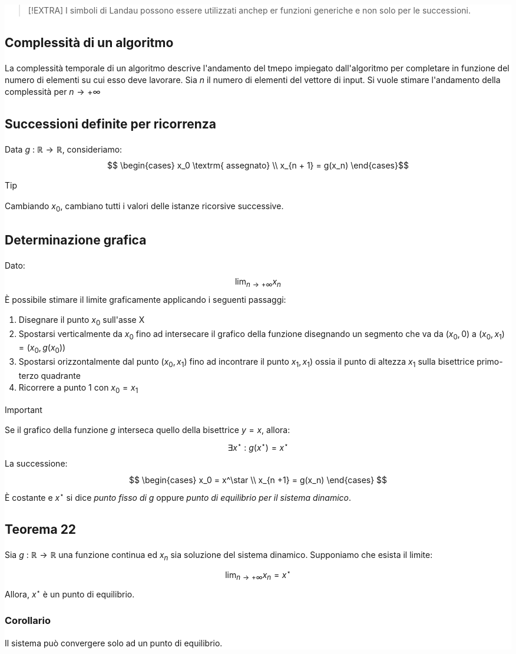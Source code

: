> [!EXTRA]
> I simboli di Landau possono essere utilizzati anchep er funzioni generiche e non solo per le successioni.

## Complessità di un algoritmo
La complessità temporale di un algoritmo descrive l'andamento del tmepo impiegato dall'algoritmo per completare in funzione del numero di elementi su cui esso deve lavorare. 
Sia $n$ il numero di elementi del vettore di input. Si vuole stimare l'andamento della complessità per $n \to +\infty$ 

## Successioni definite per ricorrenza
Data $g \ : \ \mathbb{R} \to \mathbb{R}$, consideriamo:
$$ \begin{cases}
x_0 \textrm{ assegnato} \\
x_{n + 1} = g(x_n)
\end{cases}$$

> [!TIP]
> Cambiando $x_0$, cambiano tutti i valori delle istanze ricorsive successive.

## Determinazione grafica
Dato:
$$ \lim_{n \to +\infty}{x_n} $$
È possibile stimare il limite graficamente applicando i seguenti passaggi: 
1. Disegnare il punto $x_0$ sull'asse X
2. Spostarsi verticalmente da $x_0$ fino ad intersecare il grafico della funzione disegnando un segmento che va da $(x_0, 0)$ a $(x_0, x_1) = (x_0, g(x_0))$
3. Spostarsi orizzontalmente dal punto $(x_0, x_1)$ fino ad incontrare il punto $x_1, x_1)$ ossia il punto di altezza $x_1$ sulla bisettrice primo-terzo quadrante
4. Ricorrere a punto 1 con $x_0 = x_1$ 

> [!IMPORTANT]
> Se il grafico della funzione $g$ interseca quello della bisettrice $y = x$, allora:
> $$ \exists x^\star \ : \ g(x^\star) = x^\star $$
> La successione:
> $$ \begin{cases}
> x_0 = x^\star \\
> x_{n +1} = g(x_n)
> \end{cases} $$
> È costante e $x^\star$ si dice _punto fisso di $g$_ oppure _punto di equilibrio per il sistema dinamico_.

## Teorema 22
Sia $g \ : \ \mathbb{R} \to \mathbb{R}$ una funzione continua ed $x_n$ sia soluzione del sistema dinamico. Supponiamo che esista il limite:
$$ \lim_{n \to +\infty}{x_n} = x^\star $$
Allora, $x^\star$ è un punto di equilibrio. 

### Corollario
Il sistema può convergere solo ad un punto di equilibrio.
